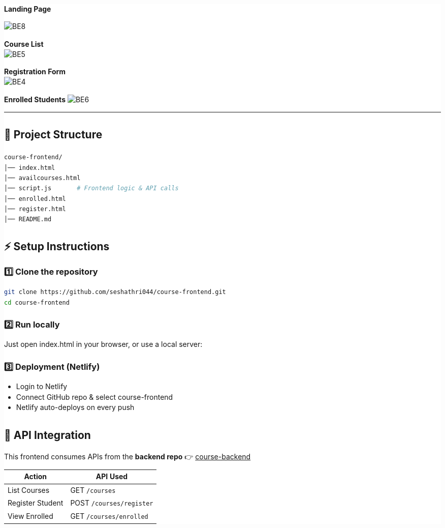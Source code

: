 **Landing Page**  

<img width="1920" height="1080" alt="BE8" src="https://github.com/user-attachments/assets/6cbb6fdc-d571-4909-8a85-a266673782ee" />

**Course List**  
<img width="1920" height="1080" alt="BE5" src="https://github.com/user-attachments/assets/1b59eb31-60ac-49ee-afd9-afbb23793129" />

**Registration Form**  
<img width="1920" height="1080" alt="BE4" src="https://github.com/user-attachments/assets/540acfa6-862d-441e-b937-9f8908b890e2" />

**Enrolled Students**
<img width="1920" height="1080" alt="BE6" src="https://github.com/user-attachments/assets/6ef2c8dd-cb81-4fd5-9835-af9a683a46f0" />

---

## 📂 Project Structure  

```bash
course-frontend/
│── index.html      
│── availcourses.html       
│── script.js       # Frontend logic & API calls
│── enrolled.html
│── register.html
│── README.md
```
## ⚡ Setup Instructions
### 1️⃣ Clone the repository
```bash
git clone https://github.com/seshathri044/course-frontend.git
cd course-frontend
```
### 2️⃣ Run locally
Just open index.html in your browser, or use a local server:

### 3️⃣ Deployment (Netlify)
- Login to Netlify
- Connect GitHub repo & select course-frontend
- Netlify auto-deploys on every push

## 🔗 API Integration  

This frontend consumes APIs from the **backend repo** 👉 [course-backend](https://github.com/seshathri044/course-backend)  

| Action           | API Used                 |
|------------------|--------------------------|
| List Courses     | GET `/courses`           |
| Register Student | POST `/courses/register` |
| View Enrolled    | GET `/courses/enrolled`  |
